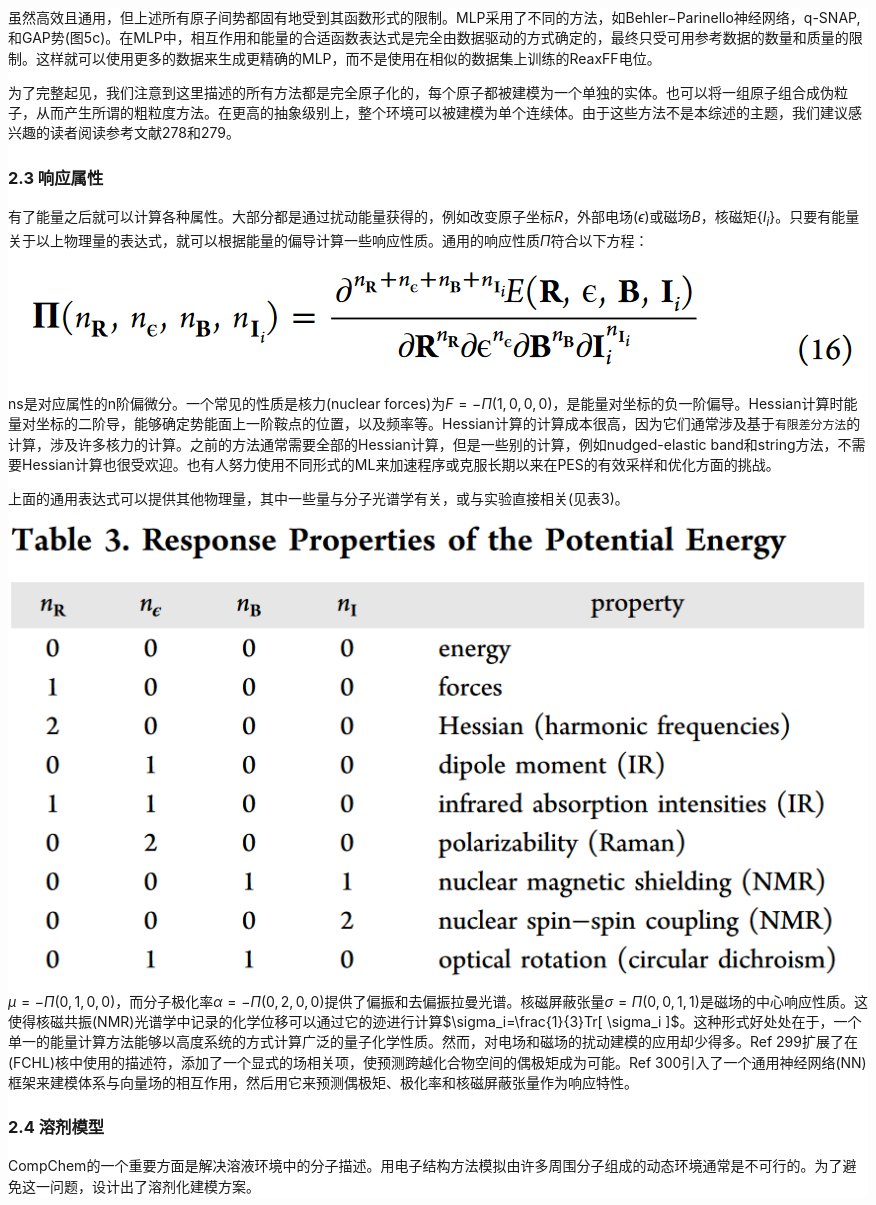 虽然高效且通用，但上述所有原子间势都固有地受到其函数形式的限制。MLP采用了不同的方法，如Behler−Parinello神经网络，q-SNAP,和GAP势(图5c)。在MLP中，相互作用和能量的合适函数表达式是完全由数据驱动的方式确定的，最终只受可用参考数据的数量和质量的限制。这样就可以使用更多的数据来生成更精确的MLP，而不是使用在相似的数据集上训练的ReaxFF电位。

为了完整起见，我们注意到这里描述的所有方法都是完全原子化的，每个原子都被建模为一个单独的实体。也可以将一组原子组合成伪粒子，从而产生所谓的粗粒度方法。在更高的抽象级别上，整个环境可以被建模为单个连续体。由于这些方法不是本综述的主题，我们建议感兴趣的读者阅读参考文献278和279。

### 2.3 响应属性
有了能量之后就可以计算各种属性。大部分都是通过扰动能量获得的，例如改变原子坐标$R$，外部电场$(\epsilon )$或磁场$B$，核磁矩$\{I_i\}$。只要有能量关于以上物理量的表达式，就可以根据能量的偏导计算一些响应性质。通用的响应性质$\Pi$符合以下方程：
![](./imgs/2022-11-2-eq16.png)
ns是对应属性的n阶偏微分。一个常见的性质是核力(nuclear forces)为$F=-\Pi(1,0,0,0)$，是能量对坐标的负一阶偏导。Hessian计算时能量对坐标的二阶导，能够确定势能面上一阶鞍点的位置，以及频率等。Hessian计算的计算成本很高，因为它们通常涉及基于`有限差分方法`的计算，涉及许多核力的计算。之前的方法通常需要全部的Hessian计算，但是一些别的计算，例如nudged-elastic band和string方法，不需要Hessian计算也很受欢迎。也有人努力使用不同形式的ML来加速程序或克服长期以来在PES的有效采样和优化方面的挑战。

上面的通用表达式可以提供其他物理量，其中一些量与分子光谱学有关，或与实验直接相关(见表3)。
![](./imgs/2022-11-2-tb3.png)
$\mu=−\Pi(0,1,0,0)$，而分子极化率$α =−Π(0,2,0,0)$提供了偏振和去偏振拉曼光谱。核磁屏蔽张量$σ = Π(0,0,1,1)$是磁场的中心响应性质。这使得核磁共振(NMR)光谱学中记录的化学位移可以通过它的迹进行计算$\sigma_i=\frac{1}{3}Tr[ \sigma_i ]$。这种形式好处处在于，一个单一的能量计算方法能够以高度系统的方式计算广泛的量子化学性质。然而，对电场和磁场的扰动建模的应用却少得多。Ref 299扩展了在(FCHL)核中使用的描述符，添加了一个显式的场相关项，使预测跨越化合物空间的偶极矩成为可能。Ref 300引入了一个通用神经网络(NN)框架来建模体系与向量场的相互作用，然后用它来预测偶极矩、极化率和核磁屏蔽张量作为响应特性。
### 2.4 溶剂模型
CompChem的一个重要方面是解决溶液环境中的分子描述。用电子结构方法模拟由许多周围分子组成的动态环境通常是不可行的。为了避免这一问题，设计出了溶剂化建模方案。

